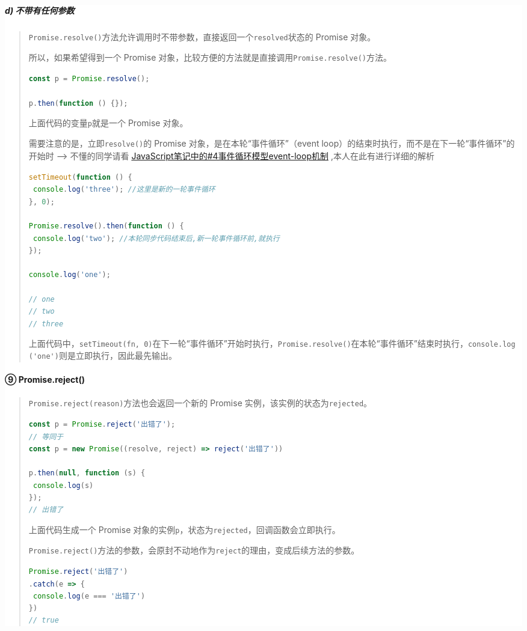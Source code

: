 ##### d) 不带有任何参数

>`Promise.resolve()`方法允许调用时不带参数，直接返回一个`resolved`状态的 Promise 对象。
>
>所以，如果希望得到一个 Promise 对象，比较方便的方法就是直接调用`Promise.resolve()`方法。
>
>```javascript
>const p = Promise.resolve();
>
>p.then(function () {});
>```
>
>上面代码的变量`p`就是一个 Promise 对象。
>
>需要注意的是，立即`resolve()`的 Promise 对象，是在本轮“事件循环”（event loop）的结束时执行，而不是在下一轮“事件循环”的开始时 --> 不懂的同学请看 [JavaScript笔记中的#4事件循环模型event-loop机制](https://gitee.com/hongjilin/hongs-study-notes/tree/master/编程_前端开发学习笔记/HTML+CSS+JS基础笔记/JavaScript笔记#4事件循环模型event-loop机制) ,本人在此有进行详细的解析
>
>```javascript
>setTimeout(function () {
>  console.log('three'); //这里是新的一轮事件循环
>}, 0);
>
>Promise.resolve().then(function () {
>  console.log('two'); //本轮同步代码结束后,新一轮事件循环前,就执行
>});
>
>console.log('one');
>
>// one
>// two
>// three
>```
>
>上面代码中，`setTimeout(fn, 0)`在下一轮“事件循环”开始时执行，`Promise.resolve()`在本轮“事件循环”结束时执行，`console.log('one')`则是立即执行，因此最先输出。

#### ⑨ Promise.reject()

>`Promise.reject(reason)`方法也会返回一个新的 Promise 实例，该实例的状态为`rejected`。
>
>```javascript
>const p = Promise.reject('出错了');
>// 等同于
>const p = new Promise((resolve, reject) => reject('出错了'))
>
>p.then(null, function (s) {
>  console.log(s)
>});
>// 出错了
>```
>
>上面代码生成一个 Promise 对象的实例`p`，状态为`rejected`，回调函数会立即执行。
>
>`Promise.reject()`方法的参数，会原封不动地作为`reject`的理由，变成后续方法的参数。
>
>```javascript
>Promise.reject('出错了')
>.catch(e => {
>  console.log(e === '出错了')
>})
>// true
>```
>